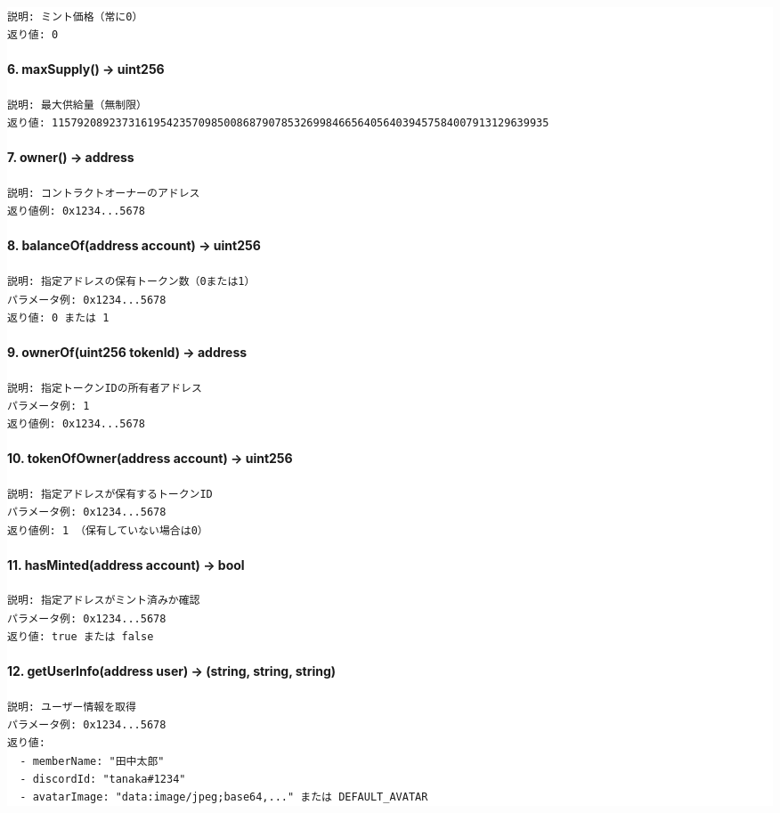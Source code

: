 ```
説明: ミント価格（常に0）
返り値: 0
```

#### 6. **maxSupply()** → uint256

```
説明: 最大供給量（無制限）
返り値: 115792089237316195423570985008687907853269984665640564039457584007913129639935
```

#### 7. **owner()** → address

```
説明: コントラクトオーナーのアドレス
返り値例: 0x1234...5678
```

#### 8. **balanceOf(address account)** → uint256

```
説明: 指定アドレスの保有トークン数（0または1）
パラメータ例: 0x1234...5678
返り値: 0 または 1
```

#### 9. **ownerOf(uint256 tokenId)** → address

```
説明: 指定トークンIDの所有者アドレス
パラメータ例: 1
返り値例: 0x1234...5678
```

#### 10. **tokenOfOwner(address account)** → uint256

```
説明: 指定アドレスが保有するトークンID
パラメータ例: 0x1234...5678
返り値例: 1 （保有していない場合は0）
```

#### 11. **hasMinted(address account)** → bool

```
説明: 指定アドレスがミント済みか確認
パラメータ例: 0x1234...5678
返り値: true または false
```

#### 12. **getUserInfo(address user)** → (string, string, string)

```
説明: ユーザー情報を取得
パラメータ例: 0x1234...5678
返り値:
  - memberName: "田中太郎"
  - discordId: "tanaka#1234"
  - avatarImage: "data:image/jpeg;base64,..." または DEFAULT_AVATAR
```
